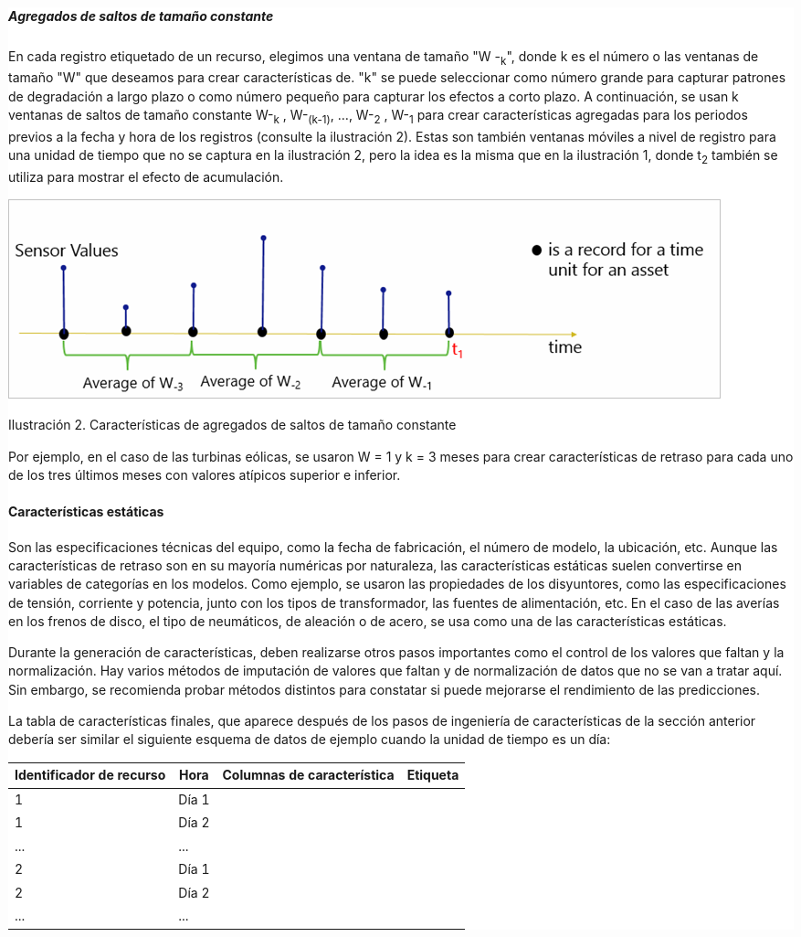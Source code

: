 ##### *Agregados de saltos de tamaño constante*
En cada registro etiquetado de un recurso, elegimos una ventana de tamaño "W -<sub>k</sub>", donde k es el número o las ventanas de tamaño "W" que deseamos para crear características de. "k" se puede seleccionar como número grande para capturar patrones de degradación a largo plazo o como número pequeño para capturar los efectos a corto plazo. A continuación, se usan k ventanas de saltos de tamaño constante W-<sub>k</sub> , W-<sub>(k-1)</sub>, …, W-<sub>2</sub> , W-<sub>1</sub> para crear características agregadas para los periodos previos a la fecha y hora de los registros (consulte la ilustración 2). Estas son también ventanas móviles a nivel de registro para una unidad de tiempo que no se captura en la ilustración 2, pero la idea es la misma que en la ilustración 1, donde t<sub>2</sub> también se utiliza para mostrar el efecto de acumulación.

![Ilustración 2. Características de agregados de saltos de tamaño constante](media/cortana-analytics-playbook-predictive-maintenance/tumbling-aggregate-features.png)

Ilustración 2. Características de agregados de saltos de tamaño constante

Por ejemplo, en el caso de las turbinas eólicas, se usaron W = 1 y k = 3 meses para crear características de retraso para cada uno de los tres últimos meses con valores atípicos superior e inferior.

#### Características estáticas
Son las especificaciones técnicas del equipo, como la fecha de fabricación, el número de modelo, la ubicación, etc. Aunque las características de retraso son en su mayoría numéricas por naturaleza, las características estáticas suelen convertirse en variables de categorías en los modelos. Como ejemplo, se usaron las propiedades de los disyuntores, como las especificaciones de tensión, corriente y potencia, junto con los tipos de transformador, las fuentes de alimentación, etc. En el caso de las averías en los frenos de disco, el tipo de neumáticos, de aleación o de acero, se usa como una de las características estáticas.

Durante la generación de características, deben realizarse otros pasos importantes como el control de los valores que faltan y la normalización. Hay varios métodos de imputación de valores que faltan y de normalización de datos que no se van a tratar aquí. Sin embargo, se recomienda probar métodos distintos para constatar si puede mejorarse el rendimiento de las predicciones.

La tabla de características finales, que aparece después de los pasos de ingeniería de características de la sección anterior debería ser similar el siguiente esquema de datos de ejemplo cuando la unidad de tiempo es un día:

|Identificador de recurso|Hora|Columnas de característica|Etiqueta|
|---|---|---|---|
|1|Día 1|||
|1|Día 2|||
|...|...|||
|2|Día 1|||
|2|Día 2|||
|...|...|||
